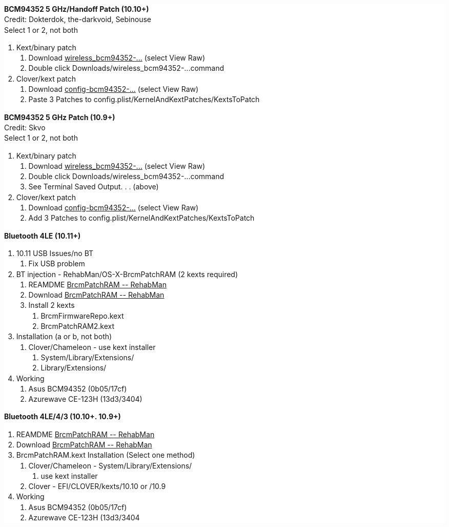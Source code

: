 **BCM94352 5 GHz/Handoff Patch (10.10+)**  
Credit: Dokterdok, the-darkvoid, Sebinouse  
Select 1 or 2, not both

1. Kext/binary patch
   1. Download [wireless_bcm94352-...](https://github.com/toleda/wireless_half-mini/blob/master/wireless_bcm94352-100.command.zip) (select View Raw)
   2. Double click Downloads/wireless_bcm94352-...command
2. Clover/kext patch
   1. Download [config-bcm94352-...](https://github.com/toleda/wireless_half-mini/blob/master/config-bcm94352-103.plist.zip) (select View Raw)
	1. Paste 3 Patches to config.plist/KernelAndKextPatches/KextsToPatch

**BCM94352 5 GHz Patch (10.9+)**  
Credit: Skvo  
Select 1 or 2, not both

1. Kext/binary patch
	1. Download [wireless_bcm94352-...](https://github.com/toleda/wireless_half-mini/blob/master/wireless_bcm94352-90_patch.command.zip) (select View Raw)
   2. Double click Downloads/wireless_bcm94352-...command
   3. See Terminal Saved Output. . . (above)
2. Clover/kext patch
   1. Download [config-bcm94352-...](https://github.com/toleda/wireless_half-mini/blob/master/config-bcm94352-103.plist.zip) (select View Raw)
   2. Add 3 Patches to config.plist/KernelAndKextPatches/KextsToPatch

**Bluetooth 4LE (10.11+)**

1.	10.11 USB Issues/no BT
	1. Fix USB problem
2.	BT injection - RehabMan/OS-X-BrcmPatchRAM (2 kexts required)
	1.	REAMDME [BrcmPatchRAM -- RehabMan](https://github.com/RehabMan/OS-X-BrcmPatchRAM)
	2. Download [BrcmPatchRAM -- RehabMan](https://bitbucket.org/RehabMan/os-x-brcmpatchram/downloads)
	3. Install 2 kexts
		1.	BrcmFirmwareRepo.kext
		2.	BrcmPatchRAM2.kext
3.	Installation (a or b, not both)
	1.	Clover/Chameleon - use kext installer
		1.	System/Library/Extensions/
		2.	Library/Extensions/
4.	Working
	1.	Asus BCM94352 (0b05/17cf)
	2.	Azurewave CE-123H (13d3/3404)

**Bluetooth 4LE/4/3 (10.10+. 10.9+)**

1. REAMDME [BrcmPatchRAM -- RehabMan](https://github.com/RehabMan/OS-X-BrcmPatchRAM)
2. Download [BrcmPatchRAM -- RehabMan](https://bitbucket.org/RehabMan/os-x-brcmpatchram/downloads)
3.	BrcmPatchRAM.kext Installation (Select one method)
	1.	Clover/Chameleon - System/Library/Extensions/
		1.	use kext installer
	2.	Clover - EFI/CLOVER/kexts/10.10 or /10.9
4.	Working
	1.	Asus BCM94352 (0b05/17cf)
	2.	Azurewave CE-123H (13d3/3404
